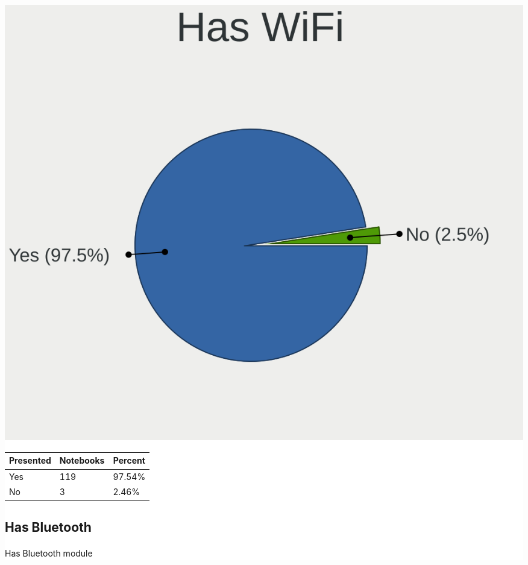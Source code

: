 ![Has WiFi](./images/pie_chart/node_has_wifi.svg)


| Presented | Notebooks | Percent |
|-----------|-----------|---------|
| Yes       | 119       | 97.54%  |
| No        | 3         | 2.46%   |

Has Bluetooth
-------------

Has Bluetooth module
